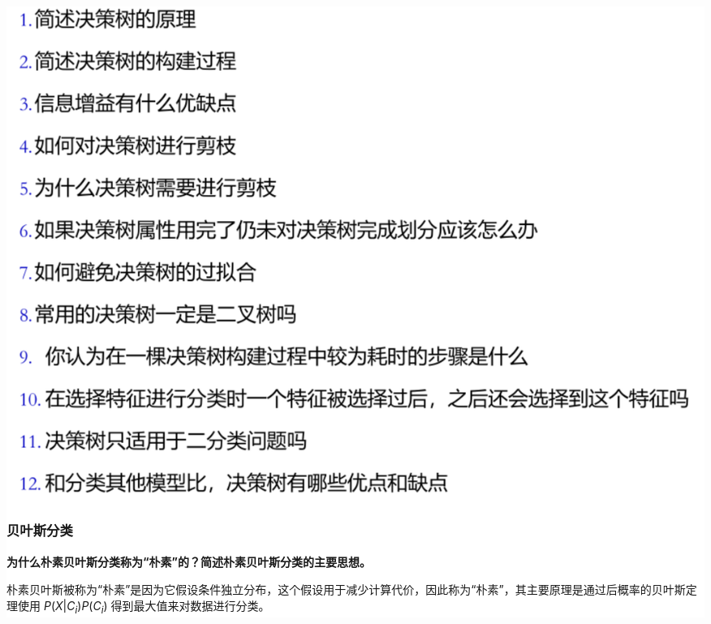 ![image-20241112000828385](./DataMining.assets/image-20241112000828385.png)

### 贝叶斯分类

**为什么朴素贝叶斯分类称为“朴素”的？简述朴素贝叶斯分类的主要思想。**

朴素贝叶斯被称为“朴素”是因为它假设条件独立分布，这个假设用于减少计算代价，因此称为“朴素”，其主要原理是通过后概率的贝叶斯定理使用 $P(X|C_i)P(C_i)$ 得到最大值来对数据进行分类。
